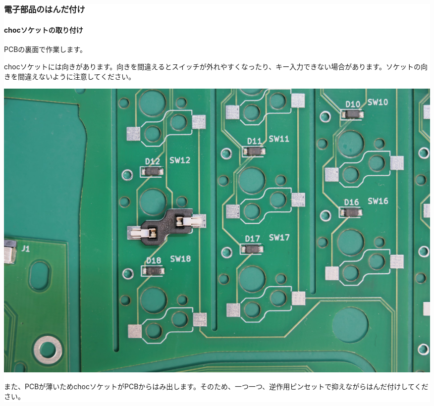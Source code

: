 

### 電子部品のはんだ付け

#### chocソケットの取り付け

PCBの裏面で作業します。

chocソケットには向きがあります。向きを間違えるとスイッチが外れやすくなったり、キー入力できない場合があります。ソケットの向きを間違えないように注意してください。

![ソケットの向き](/assets/images/futaba_build_guide/DSCF3334.jpg)

また、PCBが薄いためchocソケットがPCBからはみ出します。そのため、一つ一つ、逆作用ピンセットで抑えながらはんだ付けしてください。
